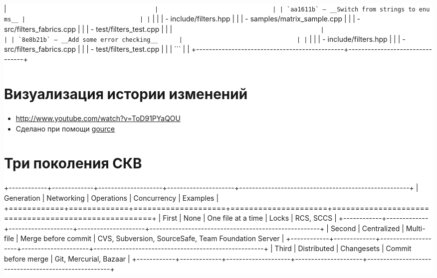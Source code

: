 | ```                                          |                                |
| `aa1611b` — __Switch from strings to enums__ |                                |
| ```                                          |                                |
|  - include/filters.hpp                       |                                |
|  - samples/matrix_sample.cpp                 |                                |
|  - src/filters_fabrics.cpp                   |                                |
|  - test/filters_test.cpp                     |                                |
| ```                                          |                                |
| `8e8b21b` — __Add some error checking__      |                                |
| ```                                          |                                |
|  - include/filters.hpp                       |                                |
|  - src/filters_fabrics.cpp                   |                                |
|  - test/filters_test.cpp                     |                                |
| ```                                          |                                |
+----------------------------------------------+--------------------------------+

# Визуализация истории изменений

<iframe width="1280" height="720" src="https://www.youtube.com/embed/ToD91PYaQOU" frameborder="0" allowfullscreen></iframe>

 - <http://www.youtube.com/watch?v=ToD91PYaQOU>
 - Сделано при помощи [gource](http://gource.io)

# Три поколения СКВ

+------------+-------------+--------------------+---------------------+-----------------------------------------------------+
| Generation | Networking  | Operations         | Concurrency         | Examples                                            |
+============+=============+====================+=====================+=====================================================+
| First      | None        | One file at a time | Locks               | RCS, SCCS                                           |
+------------+-------------+--------------------+---------------------+-----------------------------------------------------+
| Second     | Centralized | Multi-file         | Merge before commit | CVS, Subversion, SourceSafe, Team Foundation Server |
+------------+-------------+--------------------+---------------------+-----------------------------------------------------+
| Third      | Distributed | Changesets         | Commit before merge | Git, Mercurial, Bazaar                              |
+------------+-------------+--------------------+---------------------+-----------------------------------------------------+
